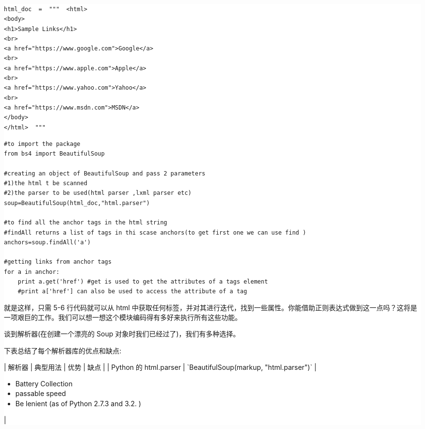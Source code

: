 ```
html_doc  =  """  <html>
<body>
<h1>Sample Links</h1>
<br>
<a href="https://www.google.com">Google</a>
<br>
<a href="https://www.apple.com">Apple</a>
<br>
<a href="https://www.yahoo.com">Yahoo</a>
<br>
<a href="https://www.msdn.com">MSDN</a>
</body>
</html>  """
```

```
#to import the package 
from bs4 import BeautifulSoup

#creating an object of BeautifulSoup and pass 2 parameters
#1)the html t be scanned
#2)the parser to be used(html parser ,lxml parser etc)
soup=BeautifulSoup(html_doc,"html.parser")

#to find all the anchor tags in the html string
#findAll returns a list of tags in thi scase anchors(to get first one we can use find )
anchors=soup.findAll('a')

#getting links from anchor tags
for a in anchor:
    print a.get('href') #get is used to get the attributes of a tags element
    #print a['href'] can also be used to access the attribute of a tag

```

就是这样，只需 5-6 行代码就可以从 html 中获取任何标签，并对其进行迭代，找到一些属性。你能借助正则表达式做到这一点吗？这将是一项艰巨的工作。我们可以想一想这个模块编码得有多好来执行所有这些功能。

谈到解析器(在创建一个漂亮的 Soup 对象时我们已经过了)，我们有多种选择。

下表总结了每个解析器库的优点和缺点:

<colgroup><col width="18%"> <col width="35%"> <col width="26%"> <col width="21%"></colgroup> 
| 解析器 | 典型用法 | 优势 | 缺点 |
| Python 的 html.parser | `BeautifulSoup(markup, "html.parser")` | 

*   Battery Collection
*   passable speed
*   Be lenient (as of Python 2.7.3 and 3.2\. )

 | 

